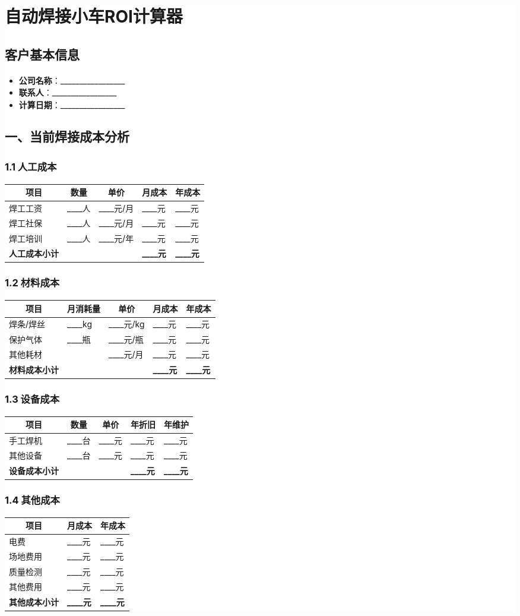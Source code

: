 # 自动焊接小车ROI计算器

## 客户基本信息
- **公司名称**：_________________
- **联系人**：_________________
- **计算日期**：_________________

## 一、当前焊接成本分析

### 1.1 人工成本
| 项目 | 数量 | 单价 | 月成本 | 年成本 |
|------|------|------|--------|--------|
| 焊工工资 | ____人 | ____元/月 | ____元 | ____元 |
| 焊工社保 | ____人 | ____元/月 | ____元 | ____元 |
| 焊工培训 | ____人 | ____元/年 | ____元 | ____元 |
| **人工成本小计** | | | **____元** | **____元** |

### 1.2 材料成本
| 项目 | 月消耗量 | 单价 | 月成本 | 年成本 |
|------|----------|------|--------|--------|
| 焊条/焊丝 | ____kg | ____元/kg | ____元 | ____元 |
| 保护气体 | ____瓶 | ____元/瓶 | ____元 | ____元 |
| 其他耗材 | | ____元/月 | ____元 | ____元 |
| **材料成本小计** | | | **____元** | **____元** |

### 1.3 设备成本
| 项目 | 数量 | 单价 | 年折旧 | 年维护 |
|------|------|------|--------|--------|
| 手工焊机 | ____台 | ____元 | ____元 | ____元 |
| 其他设备 | ____台 | ____元 | ____元 | ____元 |
| **设备成本小计** | | | **____元** | **____元** |

### 1.4 其他成本
| 项目 | 月成本 | 年成本 |
|------|--------|--------|
| 电费 | ____元 | ____元 |
| 场地费用 | ____元 | ____元 |
| 质量检测 | ____元 | ____元 |
| 其他费用 | ____元 | ____元 |
| **其他成本小计** | **____元** | **____元** |
